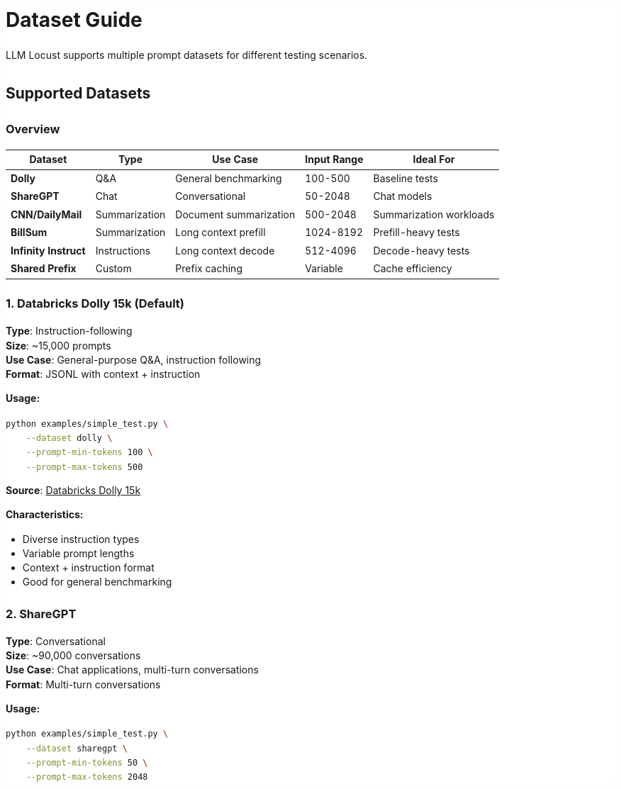 # Dataset Guide

LLM Locust supports multiple prompt datasets for different testing scenarios.

## Supported Datasets

### Overview

| Dataset | Type | Use Case | Input Range | Ideal For |
|---------|------|----------|-------------|-----------|
| **Dolly** | Q&A | General benchmarking | 100-500 | Baseline tests |
| **ShareGPT** | Chat | Conversational | 50-2048 | Chat models |
| **CNN/DailyMail** | Summarization | Document summarization | 500-2048 | Summarization workloads |
| **BillSum** | Summarization | Long context prefill | 1024-8192 | Prefill-heavy tests |
| **Infinity Instruct** | Instructions | Long context decode | 512-4096 | Decode-heavy tests |
| **Shared Prefix** | Custom | Prefix caching | Variable | Cache efficiency |

### 1. Databricks Dolly 15k (Default)

**Type**: Instruction-following  
**Size**: ~15,000 prompts  
**Use Case**: General-purpose Q&A, instruction following  
**Format**: JSONL with context + instruction

**Usage:**
```bash
python examples/simple_test.py \
    --dataset dolly \
    --prompt-min-tokens 100 \
    --prompt-max-tokens 500
```

**Source**: [Databricks Dolly 15k](https://huggingface.co/datasets/databricks/databricks-dolly-15k)

**Characteristics:**
- Diverse instruction types
- Variable prompt lengths
- Context + instruction format
- Good for general benchmarking

### 2. ShareGPT

**Type**: Conversational  
**Size**: ~90,000 conversations  
**Use Case**: Chat applications, multi-turn conversations  
**Format**: Multi-turn conversations

**Usage:**
```bash
python examples/simple_test.py \
    --dataset sharegpt \
    --prompt-min-tokens 50 \
    --prompt-max-tokens 2048
```
